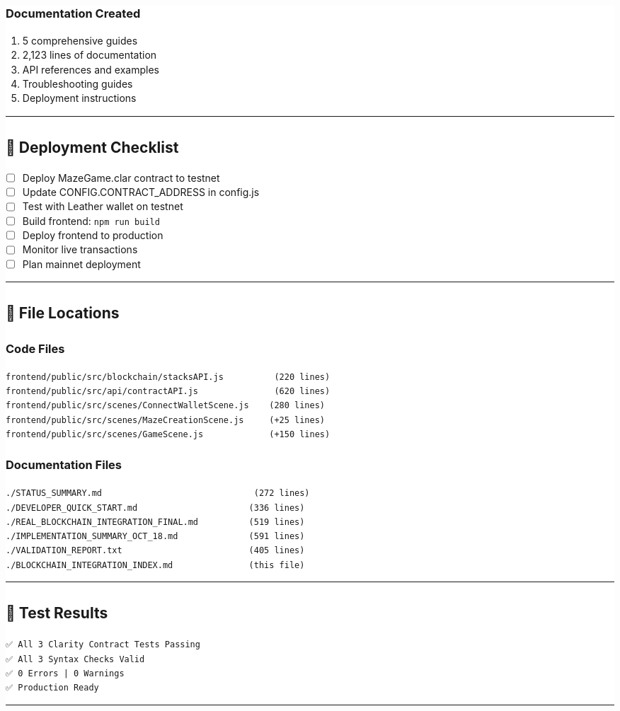 ### Documentation Created
1. 5 comprehensive guides
2. 2,123 lines of documentation
3. API references and examples
4. Troubleshooting guides
5. Deployment instructions

---

## 🚀 Deployment Checklist

- [ ] Deploy MazeGame.clar contract to testnet
- [ ] Update CONFIG.CONTRACT_ADDRESS in config.js
- [ ] Test with Leather wallet on testnet
- [ ] Build frontend: `npm run build`
- [ ] Deploy frontend to production
- [ ] Monitor live transactions
- [ ] Plan mainnet deployment

---

## 🔗 File Locations

### Code Files
```
frontend/public/src/blockchain/stacksAPI.js          (220 lines)
frontend/public/src/api/contractAPI.js               (620 lines)
frontend/public/src/scenes/ConnectWalletScene.js    (280 lines)
frontend/public/src/scenes/MazeCreationScene.js     (+25 lines)
frontend/public/src/scenes/GameScene.js             (+150 lines)
```

### Documentation Files
```
./STATUS_SUMMARY.md                              (272 lines)
./DEVELOPER_QUICK_START.md                      (336 lines)
./REAL_BLOCKCHAIN_INTEGRATION_FINAL.md          (519 lines)
./IMPLEMENTATION_SUMMARY_OCT_18.md              (591 lines)
./VALIDATION_REPORT.txt                         (405 lines)
./BLOCKCHAIN_INTEGRATION_INDEX.md               (this file)
```

---

## 🧪 Test Results

```
✅ All 3 Clarity Contract Tests Passing
✅ All 3 Syntax Checks Valid
✅ 0 Errors | 0 Warnings
✅ Production Ready
```

---